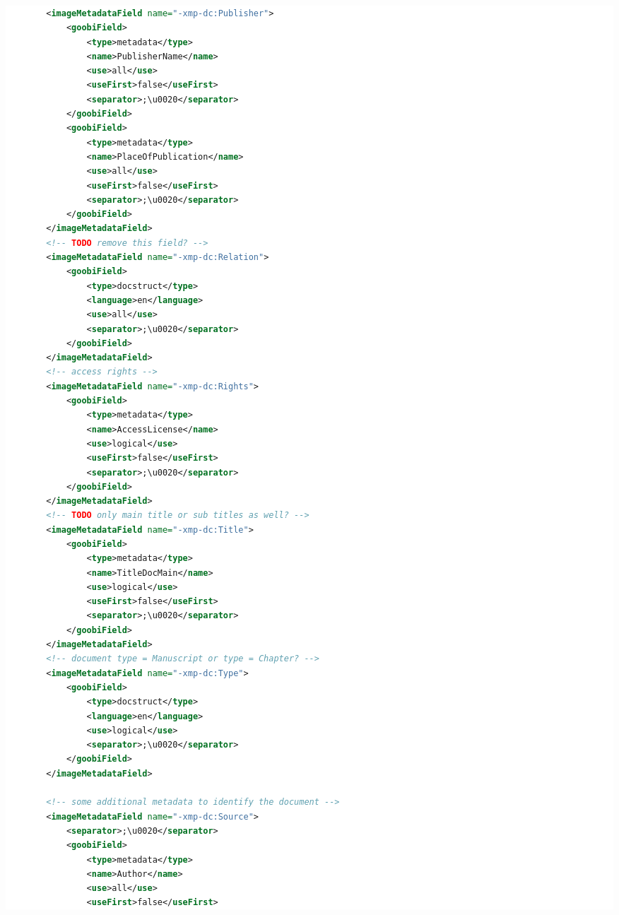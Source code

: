 ```xml
        <imageMetadataField name="-xmp-dc:Publisher">
            <goobiField>
                <type>metadata</type>
                <name>PublisherName</name>
                <use>all</use>
                <useFirst>false</useFirst>
                <separator>;\u0020</separator>
            </goobiField>
            <goobiField>
                <type>metadata</type>
                <name>PlaceOfPublication</name>
                <use>all</use>
                <useFirst>false</useFirst>
                <separator>;\u0020</separator>
            </goobiField>
        </imageMetadataField>
        <!-- TODO remove this field? -->
        <imageMetadataField name="-xmp-dc:Relation">
            <goobiField>
                <type>docstruct</type>
                <language>en</language>
                <use>all</use>
                <separator>;\u0020</separator>
            </goobiField>
        </imageMetadataField>
        <!-- access rights -->
        <imageMetadataField name="-xmp-dc:Rights">
            <goobiField>
                <type>metadata</type>
                <name>AccessLicense</name>
                <use>logical</use>
                <useFirst>false</useFirst>
                <separator>;\u0020</separator>
            </goobiField>
        </imageMetadataField>
        <!-- TODO only main title or sub titles as well? -->
        <imageMetadataField name="-xmp-dc:Title">
            <goobiField>
                <type>metadata</type>
                <name>TitleDocMain</name>
                <use>logical</use>
                <useFirst>false</useFirst>
                <separator>;\u0020</separator>
            </goobiField>
        </imageMetadataField>
        <!-- document type = Manuscript or type = Chapter? -->
        <imageMetadataField name="-xmp-dc:Type">
            <goobiField>
                <type>docstruct</type>
                <language>en</language>
                <use>logical</use>
                <separator>;\u0020</separator>
            </goobiField>
        </imageMetadataField>

        <!-- some additional metadata to identify the document -->
        <imageMetadataField name="-xmp-dc:Source">
            <separator>;\u0020</separator>
            <goobiField>
                <type>metadata</type>
                <name>Author</name>
                <use>all</use>
                <useFirst>false</useFirst>
```